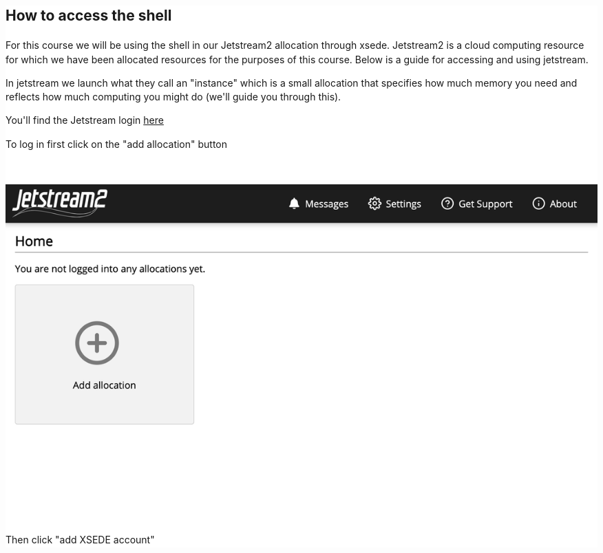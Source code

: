 ## How to access the shell

For this course we will be using the shell in our Jetstream2 allocation through xsede. Jetstream2 is a cloud computing resource for which we have been allocated resources for the purposes of this course. Below is a guide for accessing and using jetstream.

In jetstream we launch what they call an "instance" which is a small allocation that specifies how much memory you need and reflects how much computing you might do (we'll guide you through this).

You'll find the Jetstream login [here](https://jetstream2.exosphere.app/exosphere/home) 


To log in first click on the "add allocation" button

&nbsp;

<img src="./figs/jetstream/Fig1.png" width="100%" />

&nbsp;

Then click "add XSEDE account"
